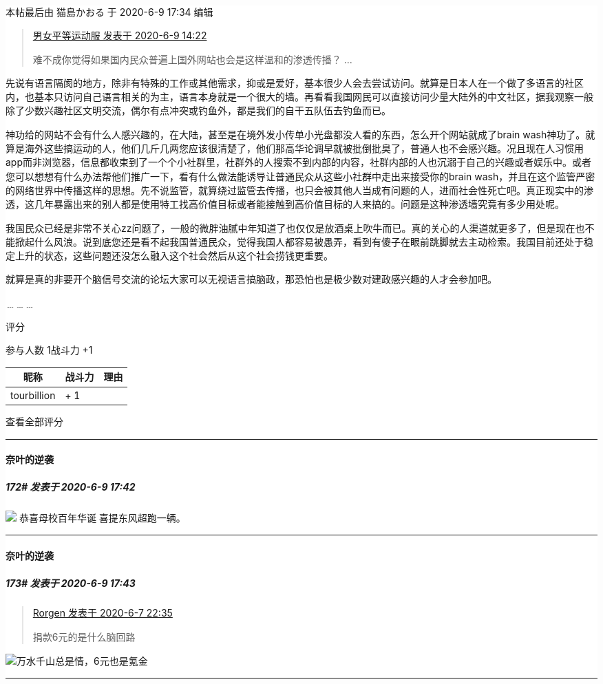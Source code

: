 
 本帖最后由 猫島かおる 于 2020-6-9 17:34 编辑 
<blockquote><a href="httphttps://bbs.saraba1st.com/2b/forum.php?mod=redirect&amp;goto=findpost&amp;pid=47734959&amp;ptid=1940238" target="_blank">男女平等运动服 发表于 2020-6-9 14:22</a>

难不成你觉得如果国内民众普遍上国外网站也会是这样温和的渗透传播？ ...</blockquote>
先说有语言隔阂的地方，除非有特殊的工作或其他需求，抑或是爱好，基本很少人会去尝试访问。就算是日本人在一个做了多语言的社区内，也基本只访问自己语言相关的为主，语言本身就是一个很大的墙。再看看我国网民可以直接访问少量大陆外的中文社区，据我观察一般除了少数兴趣社区文明交流，偶尔有点冲突或钓鱼外，都是我们的自干五队伍去钓鱼而已。

神功给的网站不会有什么人感兴趣的，在大陆，甚至是在境外发小传单小光盘都没人看的东西，怎么开个网站就成了brain wash神功了。就算是海外这些搞运动的人，他们几斤几两您应该很清楚了，他们那高华论调早就被批倒批臭了，普通人也不会感兴趣。况且现在人习惯用app而非浏览器，信息都收束到了一个个小社群里，社群外的人搜索不到内部的内容，社群内部的人也沉溺于自己的兴趣或者娱乐中。或者您可以想想有什么办法帮他们推广一下，看有什么做法能诱导让普通民众从这些小社群中走出来接受你的brain wash，并且在这个监管严密的网络世界中传播这样的思想。先不说监管，就算绕过监管去传播，也只会被其他人当成有问题的人，进而社会性死亡吧。真正现实中的渗透，这几年暴露出来的别人都是使用特工找高价值目标或者能接触到高价值目标的人来搞的。问题是这种渗透墙究竟有多少用处呢。

我国民众已经是非常不关心zz问题了，一般的微胖油腻中年知道了也仅仅是放酒桌上吹牛而已。真的关心的人渠道就更多了，但是现在也不能掀起什么风浪。说到底您还是看不起我国普通民众，觉得我国人都容易被愚弄，看到有傻子在眼前跳脚就去主动检索。我国目前还处于稳定上升的状态，这些问题还没怎么融入这个社会然后从这个社会捞钱更重要。

就算是真的非要开个脑信号交流的论坛大家可以无视语言搞脑政，那恐怕也是极少数对建政感兴趣的人才会参加吧。


﹍﹍﹍

评分


 参与人数 1战斗力 +1

|昵称|战斗力|理由|
|----|---|---|
| tourbillion| + 1||


查看全部评分


-----

####  奈叶的逆袭  
##### 172#       发表于 2020-6-9 17:42


<img src="https://static.saraba1st.com/image/smiley/face2017/067.png" referrerpolicy="no-referrer"> 恭喜母校百年华诞 喜提东风超跑一辆。


-----

####  奈叶的逆袭  
##### 173#       发表于 2020-6-9 17:43


<blockquote><a href="httphttps://bbs.saraba1st.com/2b/forum.php?mod=redirect&amp;goto=findpost&amp;pid=47714198&amp;ptid=1940238" target="_blank">Rorgen 发表于 2020-6-7 22:35</a>

捐款6元的是什么脑回路</blockquote>
<img src="https://static.saraba1st.com/image/smiley/face2017/065.png" referrerpolicy="no-referrer">万水千山总是情，6元也是氪金


-----

